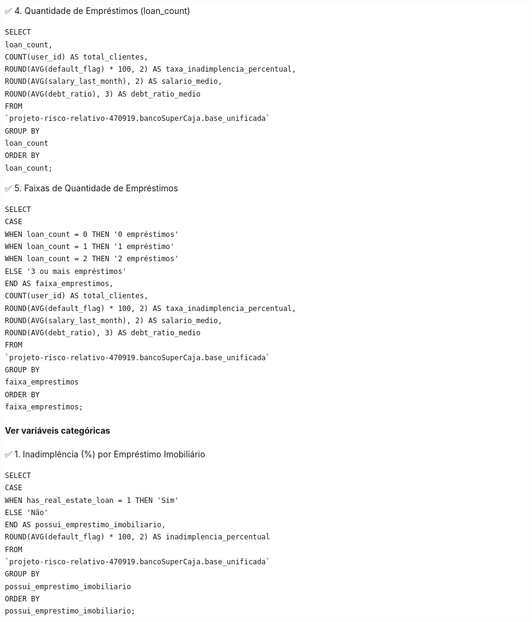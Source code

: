 ✅ 4. Quantidade de Empréstimos (loan_count)

```
SELECT
loan_count,
COUNT(user_id) AS total_clientes,
ROUND(AVG(default_flag) * 100, 2) AS taxa_inadimplencia_percentual,
ROUND(AVG(salary_last_month), 2) AS salario_medio,
ROUND(AVG(debt_ratio), 3) AS debt_ratio_medio
FROM
`projeto-risco-relativo-470919.bancoSuperCaja.base_unificada`
GROUP BY
loan_count
ORDER BY
loan_count;
```

✅ 5. Faixas de Quantidade de Empréstimos

```
SELECT
CASE
WHEN loan_count = 0 THEN '0 empréstimos'
WHEN loan_count = 1 THEN '1 empréstimo'
WHEN loan_count = 2 THEN '2 empréstimos'
ELSE '3 ou mais empréstimos'
END AS faixa_emprestimos,
COUNT(user_id) AS total_clientes,
ROUND(AVG(default_flag) * 100, 2) AS taxa_inadimplencia_percentual,
ROUND(AVG(salary_last_month), 2) AS salario_medio,
ROUND(AVG(debt_ratio), 3) AS debt_ratio_medio
FROM
`projeto-risco-relativo-470919.bancoSuperCaja.base_unificada`
GROUP BY
faixa_emprestimos
ORDER BY
faixa_emprestimos;
```

####  Ver variáveis ​​categóricas

✅ 1. Inadimplência (%) por Empréstimo Imobiliário

```
SELECT
CASE 
WHEN has_real_estate_loan = 1 THEN 'Sim'
ELSE 'Não'
END AS possui_emprestimo_imobiliario,
ROUND(AVG(default_flag) * 100, 2) AS inadimplencia_percentual
FROM
`projeto-risco-relativo-470919.bancoSuperCaja.base_unificada`
GROUP BY
possui_emprestimo_imobiliario
ORDER BY
possui_emprestimo_imobiliario;
```
